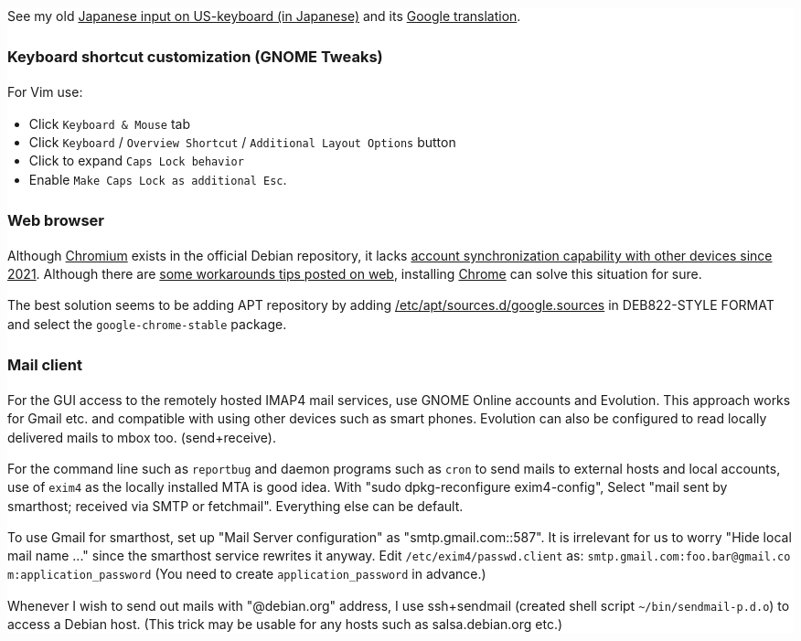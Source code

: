 See my old [Japanese input on US-keyboard (in Japanese)](/jp/2019/03/23/gnome-uskb-im-select/) and its [Google translation](https://osamuaoki-github-io.translate.goog/jp/2019/03/23/gnome-uskb-im-select/?_x_tr_sl=ja&_x_tr_tl=en&_x_tr_hl=en&_x_tr_pto=wapp#%E6%97%A5%E6%9C%AC%E8%AA%9E%E3%82%AD%E3%83%BC%E3%83%9C%E3%83%BC%E3%83%89%E3%81%AEim%E5%81%B4%E3%81%AE%E8%A8%AD%E5%AE%9A%E6%96%B9%E6%B3%95).

### Keyboard shortcut customization (GNOME Tweaks)

For Vim use:
* Click `Keyboard & Mouse` tab
* Click `Keyboard` / `Overview Shortcut` / `Additional Layout Options` button
* Click to expand `Caps Lock behavior`
* Enable `Make Caps Lock as additional Esc`.


### Web browser

Although [Chromium](https://tracker.debian.org/pkg/chromium) exists in the
official Debian repository, it lacks [account synchronization capability with
other devices since
2021](https://blog.chromium.org/2021/01/limiting-private-api-availability-in.html).
Although there are [some workarounds tips posted on
web](https://stackoverflow.com/questions/67459316/enabling-chromium-to-sync-with-google-account),
installing [Chrome](https://www.google.com/chrome/) can solve this situation
for sure.

The best solution seems to be adding APT repository by adding
[/etc/apt/sources.d/google.sources](https://github.com/osamuaoki/osamu-utils/blob/main/etc/apt/sources.list.d/google.sources)
in DEB822-STYLE FORMAT and select the `google-chrome-stable` package.

### Mail client

For the GUI access to the remotely hosted IMAP4 mail services, use GNOME Online
accounts and Evolution.  This approach works for Gmail etc. and compatible with
using other devices such as smart phones.  Evolution can also be configured to
read locally delivered mails to mbox too.  (send+receive).

For the command line such as `reportbug` and daemon programs such as `cron` to
send mails to external hosts and local accounts, use of `exim4` as the locally
installed MTA is good idea.  With "sudo dpkg-reconfigure exim4-config", Select
"mail sent by smarthost; received via SMTP or fetchmail".  Everything else can
be default.

To use Gmail for smarthost, set up "Mail Server configuration" as
"smtp.gmail.com::587".  It is irrelevant for us to worry "Hide local mail name
..." since the smarthost service rewrites it anyway.  Edit
`/etc/exim4/passwd.client` as:
`smtp.gmail.com:foo.bar@gmail.com:application_password` (You need to create
`application_password` in advance.)

Whenever I wish to send out mails with "@debian.org" address, I use
ssh+sendmail (created shell script `~/bin/sendmail-p.d.o`) to access a Debian
host. (This trick may be usable for any hosts such as salsa.debian.org etc.)
